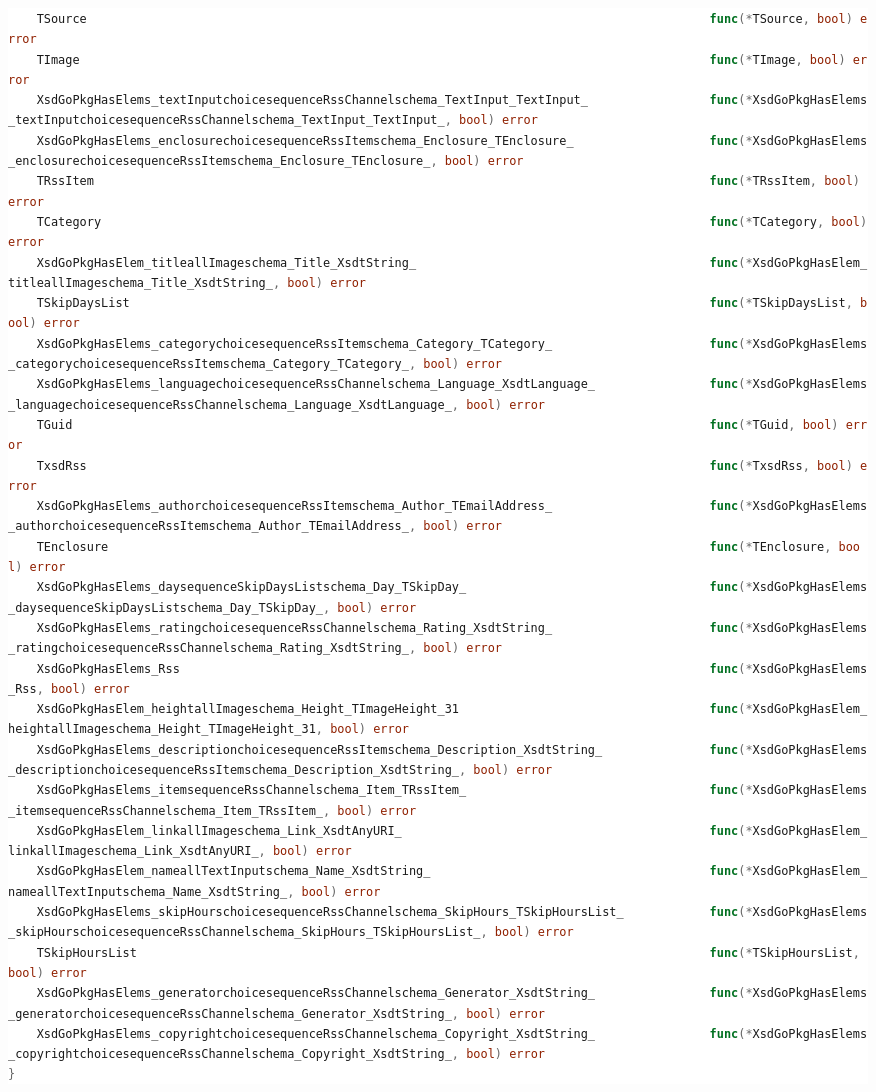 ```go
	TSource                                                                                       func(*TSource, bool) error
	TImage                                                                                        func(*TImage, bool) error
	XsdGoPkgHasElems_textInputchoicesequenceRssChannelschema_TextInput_TextInput_                 func(*XsdGoPkgHasElems_textInputchoicesequenceRssChannelschema_TextInput_TextInput_, bool) error
	XsdGoPkgHasElems_enclosurechoicesequenceRssItemschema_Enclosure_TEnclosure_                   func(*XsdGoPkgHasElems_enclosurechoicesequenceRssItemschema_Enclosure_TEnclosure_, bool) error
	TRssItem                                                                                      func(*TRssItem, bool) error
	TCategory                                                                                     func(*TCategory, bool) error
	XsdGoPkgHasElem_titleallImageschema_Title_XsdtString_                                         func(*XsdGoPkgHasElem_titleallImageschema_Title_XsdtString_, bool) error
	TSkipDaysList                                                                                 func(*TSkipDaysList, bool) error
	XsdGoPkgHasElems_categorychoicesequenceRssItemschema_Category_TCategory_                      func(*XsdGoPkgHasElems_categorychoicesequenceRssItemschema_Category_TCategory_, bool) error
	XsdGoPkgHasElems_languagechoicesequenceRssChannelschema_Language_XsdtLanguage_                func(*XsdGoPkgHasElems_languagechoicesequenceRssChannelschema_Language_XsdtLanguage_, bool) error
	TGuid                                                                                         func(*TGuid, bool) error
	TxsdRss                                                                                       func(*TxsdRss, bool) error
	XsdGoPkgHasElems_authorchoicesequenceRssItemschema_Author_TEmailAddress_                      func(*XsdGoPkgHasElems_authorchoicesequenceRssItemschema_Author_TEmailAddress_, bool) error
	TEnclosure                                                                                    func(*TEnclosure, bool) error
	XsdGoPkgHasElems_daysequenceSkipDaysListschema_Day_TSkipDay_                                  func(*XsdGoPkgHasElems_daysequenceSkipDaysListschema_Day_TSkipDay_, bool) error
	XsdGoPkgHasElems_ratingchoicesequenceRssChannelschema_Rating_XsdtString_                      func(*XsdGoPkgHasElems_ratingchoicesequenceRssChannelschema_Rating_XsdtString_, bool) error
	XsdGoPkgHasElems_Rss                                                                          func(*XsdGoPkgHasElems_Rss, bool) error
	XsdGoPkgHasElem_heightallImageschema_Height_TImageHeight_31                                   func(*XsdGoPkgHasElem_heightallImageschema_Height_TImageHeight_31, bool) error
	XsdGoPkgHasElems_descriptionchoicesequenceRssItemschema_Description_XsdtString_               func(*XsdGoPkgHasElems_descriptionchoicesequenceRssItemschema_Description_XsdtString_, bool) error
	XsdGoPkgHasElems_itemsequenceRssChannelschema_Item_TRssItem_                                  func(*XsdGoPkgHasElems_itemsequenceRssChannelschema_Item_TRssItem_, bool) error
	XsdGoPkgHasElem_linkallImageschema_Link_XsdtAnyURI_                                           func(*XsdGoPkgHasElem_linkallImageschema_Link_XsdtAnyURI_, bool) error
	XsdGoPkgHasElem_nameallTextInputschema_Name_XsdtString_                                       func(*XsdGoPkgHasElem_nameallTextInputschema_Name_XsdtString_, bool) error
	XsdGoPkgHasElems_skipHourschoicesequenceRssChannelschema_SkipHours_TSkipHoursList_            func(*XsdGoPkgHasElems_skipHourschoicesequenceRssChannelschema_SkipHours_TSkipHoursList_, bool) error
	TSkipHoursList                                                                                func(*TSkipHoursList, bool) error
	XsdGoPkgHasElems_generatorchoicesequenceRssChannelschema_Generator_XsdtString_                func(*XsdGoPkgHasElems_generatorchoicesequenceRssChannelschema_Generator_XsdtString_, bool) error
	XsdGoPkgHasElems_copyrightchoicesequenceRssChannelschema_Copyright_XsdtString_                func(*XsdGoPkgHasElems_copyrightchoicesequenceRssChannelschema_Copyright_XsdtString_, bool) error
}
```
